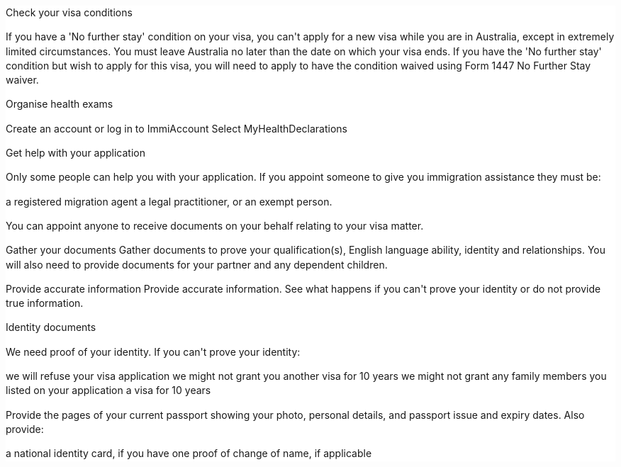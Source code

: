 



Check your visa conditions

If you have a 'No further stay' condition on your visa, you can't apply for a new visa while you are in Australia, except in extremely limited circumstances. You must leave Australia no later than the date on which your visa ends.
If you have the 'No further stay' condition but wish to apply for this visa, you will need to apply to have the condition waived using Form 1447 No Further Stay waiver.




Organise health exams

Create an account or log in to ImmiAccount
Select MyHealthDeclarations






Get help with your application

Only some people can help you with your application. If you appoint someone to give you immigration assistance they must be:

a registered migration agent
a legal practitioner, or
an exempt person.

You can appoint anyone to receive documents on your behalf relating to your visa matter.







Gather your documents
Gather documents to prove your qualification(s), English language ability, identity and relationships. You will also need to provide documents for your partner and any dependent children.


Provide accurate information
Provide accurate information. See what happens if you can't prove your identity or do not provide true information.





Identity documents

We need proof of your identity. If you can't prove your identity:

we will refuse your visa application
we might not grant you another visa for 10 years
we might not grant any family members you listed on your application a visa for 10 years

Provide the pages of your current passport showing your photo, personal details, and passport issue and expiry dates.
Also provide:

a national identity card, if you have one
proof of change of name, if applicable
